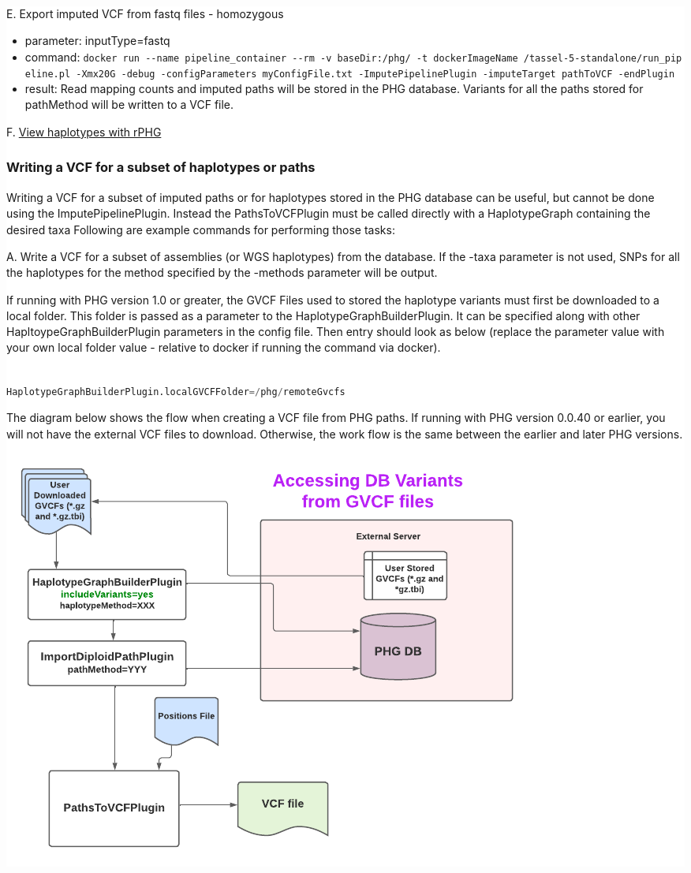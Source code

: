 E. Export imputed VCF from fastq files - homozygous

* parameter: inputType=fastq
* command:
`docker run --name pipeline_container --rm -v baseDir:/phg/ -t dockerImageName /tassel-5-standalone/run_pipeline.pl -Xmx20G -debug -configParameters myConfigFile.txt -ImputePipelinePlugin -imputeTarget pathToVCF -endPlugin`
* result: Read mapping counts and imputed paths will be stored in the PHG database. Variants for all the paths stored for pathMethod will be written to a VCF file.

F. [View haplotypes with rPHG](https://bitbucket.org/bucklerlab/rphg/wiki/Home)

### Writing a VCF for a subset of haplotypes or paths

Writing a VCF for a subset of imputed paths or for haplotypes stored in the PHG database can be useful, but cannot be done using the ImputePipelinePlugin.
Instead the PathsToVCFPlugin must be called directly with a HaplotypeGraph containing the desired taxa 
Following are example commands for performing those tasks:

A. Write a VCF for a subset of assemblies (or WGS haplotypes) from the database. If the -taxa parameter is not used, SNPs for all the haplotypes
for the method specified by the -methods parameter will be output.

If running with PHG version 1.0 or greater, the GVCF Files used to stored the haplotype variants must first be downloaded to a local folder.  This folder is passed as a parameter to the HaplotypeGraphBuilderPlugin.  It can be specified along with other HapltoypeGraphBuilderPlugin parameters in the config file.  Then entry should look as below (replace the parameter value with your own local folder value - relative to docker if running the command via docker).

```python

HaplotypeGraphBuilderPlugin.localGVCFFolder=/phg/remoteGvcfs
```

The diagram below shows the flow when creating a VCF file from PHG paths.  If running with PHG version 0.0.40 or earlier, you will not have the external VCF files to download.  Otherwise, the work flow is the same between the earlier and later PHG versions.

![PHG PathsToVCF flowchart - PathsToVCF_GVCF.png](../images/PathsToVCF_GVCF.png)
